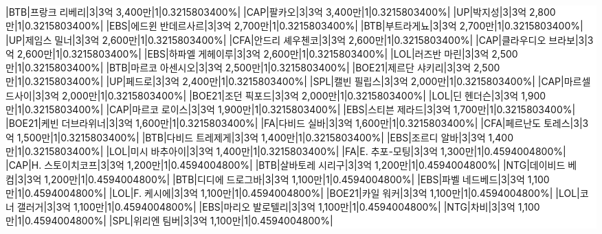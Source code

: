 |BTB|프랑크 리베리|3|3억 3,400만|1|0.3215803400%|
|CAP|팔카오|3|3억 3,400만|1|0.3215803400%|
|UP|박지성|3|3억 2,800만|1|0.3215803400%|
|EBS|에드윈 반데르사르|3|3억 2,700만|1|0.3215803400%|
|BTB|부트라게뇨|3|3억 2,700만|1|0.3215803400%|
|UP|제임스 밀너|3|3억 2,600만|1|0.3215803400%|
|CFA|안드리 셰우첸코|3|3억 2,600만|1|0.3215803400%|
|CAP|클라우디오 브라보|3|3억 2,600만|1|0.3215803400%|
|EBS|하파엘 게헤이루|3|3억 2,600만|1|0.3215803400%|
|LOL|러즈반 마린|3|3억 2,500만|1|0.3215803400%|
|BTB|마르코 아센시오|3|3억 2,500만|1|0.3215803400%|
|BOE21|제르단 샤키리|3|3억 2,500만|1|0.3215803400%|
|UP|페드로|3|3억 2,400만|1|0.3215803400%|
|SPL|캘빈 필립스|3|3억 2,000만|1|0.3215803400%|
|CAP|마르셀 드사이|3|3억 2,000만|1|0.3215803400%|
|BOE21|조던 픽포드|3|3억 2,000만|1|0.3215803400%|
|LOL|딘 헨더슨|3|3억 1,900만|1|0.3215803400%|
|CAP|마르코 로이스|3|3억 1,900만|1|0.3215803400%|
|EBS|스티븐 제라드|3|3억 1,700만|1|0.3215803400%|
|BOE21|케빈 더브라위너|3|3억 1,600만|1|0.3215803400%|
|FA|다비드 실바|3|3억 1,600만|1|0.3215803400%|
|CFA|페르난도 토레스|3|3억 1,500만|1|0.3215803400%|
|BTB|다비드 트레제게|3|3억 1,400만|1|0.3215803400%|
|EBS|조르디 알바|3|3억 1,400만|1|0.3215803400%|
|LOL|미시 바추아이|3|3억 1,400만|1|0.3215803400%|
|FA|E. 추포-모팅|3|3억 1,300만|1|0.4594004800%|
|CAP|H. 스토이치코프|3|3억 1,200만|1|0.4594004800%|
|BTB|살바토레 시리구|3|3억 1,200만|1|0.4594004800%|
|NTG|데이비드 베컴|3|3억 1,200만|1|0.4594004800%|
|BTB|디디에 드로그바|3|3억 1,100만|1|0.4594004800%|
|EBS|파벨 네드베드|3|3억 1,100만|1|0.4594004800%|
|LOL|F. 케시에|3|3억 1,100만|1|0.4594004800%|
|BOE21|카일 워커|3|3억 1,100만|1|0.4594004800%|
|LOL|코너 갤러거|3|3억 1,100만|1|0.4594004800%|
|EBS|마리오 발로텔리|3|3억 1,100만|1|0.4594004800%|
|NTG|차비|3|3억 1,100만|1|0.4594004800%|
|SPL|위리엔 팀버|3|3억 1,100만|1|0.4594004800%|